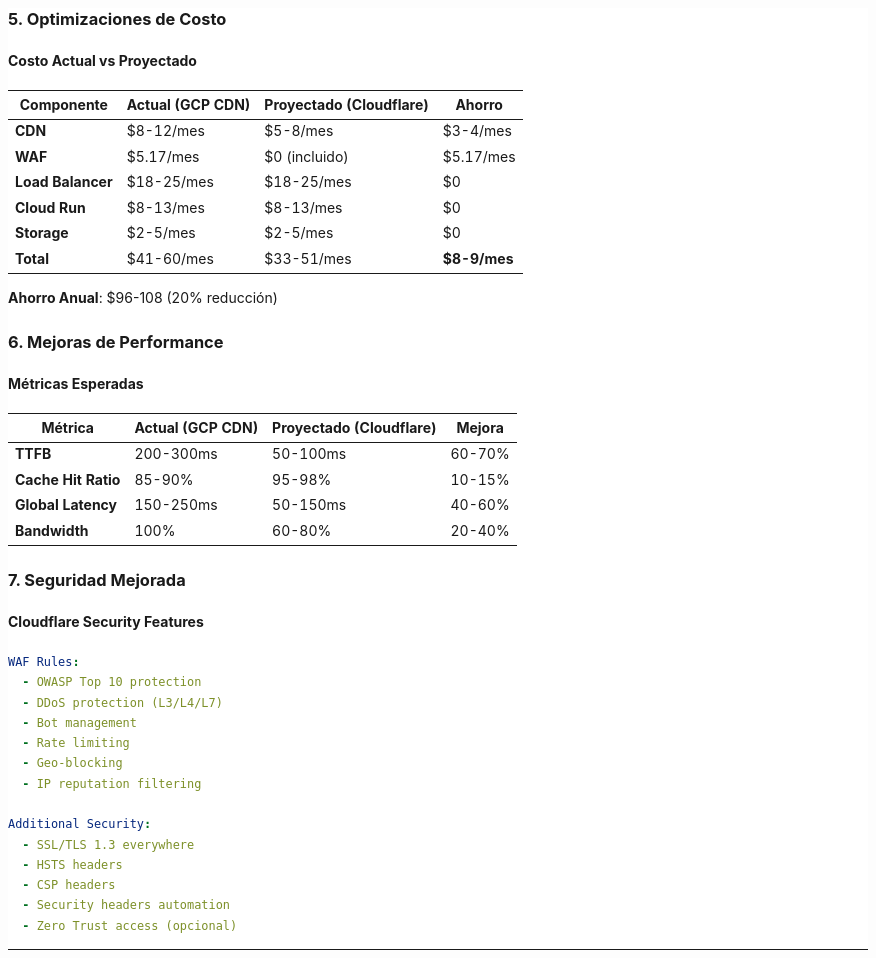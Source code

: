 ### 5. **Optimizaciones de Costo**

#### **Costo Actual vs Proyectado**

| Componente        | Actual (GCP CDN) | Proyectado (Cloudflare) | Ahorro       |
| ----------------- | ---------------- | ----------------------- | ------------ |
| **CDN**           | $8-12/mes        | $5-8/mes                | $3-4/mes     |
| **WAF**           | $5.17/mes        | $0 (incluido)           | $5.17/mes    |
| **Load Balancer** | $18-25/mes       | $18-25/mes              | $0           |
| **Cloud Run**     | $8-13/mes        | $8-13/mes               | $0           |
| **Storage**       | $2-5/mes         | $2-5/mes                | $0           |
| **Total**         | $41-60/mes       | $33-51/mes              | **$8-9/mes** |

**Ahorro Anual**: $96-108 (20% reducción)

### 6. **Mejoras de Performance**

#### **Métricas Esperadas**

| Métrica             | Actual (GCP CDN) | Proyectado (Cloudflare) | Mejora |
| ------------------- | ---------------- | ----------------------- | ------ |
| **TTFB**            | 200-300ms        | 50-100ms                | 60-70% |
| **Cache Hit Ratio** | 85-90%           | 95-98%                  | 10-15% |
| **Global Latency**  | 150-250ms        | 50-150ms                | 40-60% |
| **Bandwidth**       | 100%             | 60-80%                  | 20-40% |

### 7. **Seguridad Mejorada**

#### **Cloudflare Security Features**

```yaml
WAF Rules:
  - OWASP Top 10 protection
  - DDoS protection (L3/L4/L7)
  - Bot management
  - Rate limiting
  - Geo-blocking
  - IP reputation filtering

Additional Security:
  - SSL/TLS 1.3 everywhere
  - HSTS headers
  - CSP headers
  - Security headers automation
  - Zero Trust access (opcional)
```

---